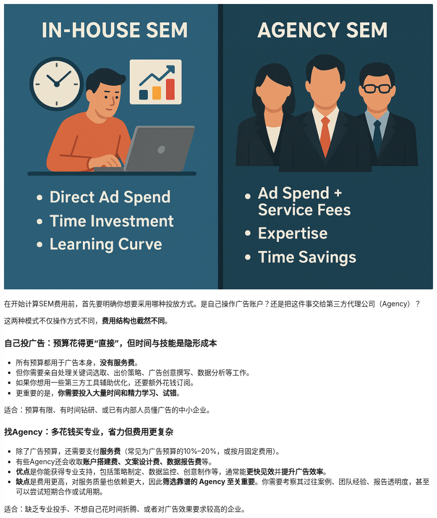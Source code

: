 ![in-house-vs-agency](in-house-vs-agency.png)

在开始计算SEM费用前，首先要明确你想要采用哪种投放方式。是自己操作广告账户？还是把这件事交给第三方代理公司（Agency）？

这两种模式不仅操作方式不同，**费用结构也截然不同**。

### 自己投广告：预算花得更“直接”，但时间与技能是隐形成本

* 所有预算都用于广告本身，**没有服务费**。
* 但你需要亲自处理关键词选取、出价策略、广告创意撰写、数据分析等工作。
* 如果你想用一些第三方工具辅助优化，还要额外花钱订阅。
* 更重要的是，**你需要投入大量时间和精力学习、试错**。

适合：预算有限、有时间钻研、或已有内部人员懂广告的中小企业。


### 找Agency：多花钱买专业，省力但费用更复杂

* 除了广告预算，还需要支付**服务费**（常见为广告预算的10%–20%，或按月固定费用）。
* 有些Agency还会收取**账户搭建费、文案设计费、数据报告费**等。
* **优点**是你能获得专业支持，包括策略制定、数据监控、创意制作等，通常能**更快见效**并**提升广告效率**。
* **缺点**是费用更高，对服务质量也依赖更大，因此**筛选靠谱的 Agency 至关重要**。你需要考察其过往案例、团队经验、报告透明度，甚至可以尝试短期合作或试用期。

适合：缺乏专业投手、不想自己花时间折腾、或者对广告效果要求较高的企业。
